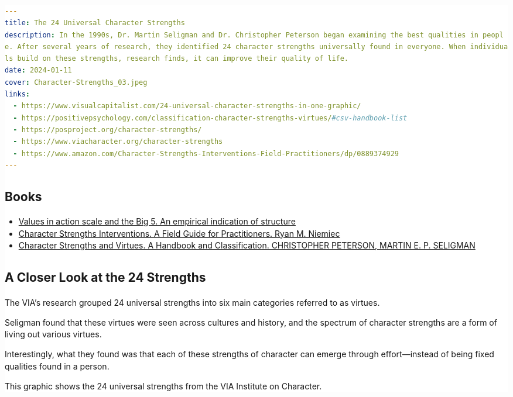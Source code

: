 ```yaml
---
title: The 24 Universal Character Strengths
description: In the 1990s, Dr. Martin Seligman and Dr. Christopher Peterson began examining the best qualities in people. After several years of research, they identified 24 character strengths universally found in everyone. When individuals build on these strengths, research finds, it can improve their quality of life.
date: 2024-01-11
cover: Character-Strengths_03.jpeg
links: 
  - https://www.visualcapitalist.com/24-universal-character-strengths-in-one-graphic/
  - https://positivepsychology.com/classification-character-strengths-virtues/#csv-handbook-list
  - https://posproject.org/character-strengths/
  - https://www.viacharacter.org/character-strengths
  - https://www.amazon.com/Character-Strengths-Interventions-Field-Practitioners/dp/0889374929
---
```


## Books

- [Values in action scale and the Big 5. An empirical indication of structure](/books/MacdonaldBoreMunro2009.pdf)
- [Character Strengths Interventions. A Field Guide for Practitioners. Ryan M. Niemiec](/books/ryan-niemiec-character-strengths-interventions-a-field-guide-for-practitioners-2017.pdf)
- [Character Strengths and Virtues. A Handbook and Classification. CHRISTOPHER PETERSON, MARTIN E. P. SELIGMAN](/books/character-strengths-and-virtues.pdf)

## A Closer Look at the 24 Strengths

The VIA’s research grouped 24 universal strengths into six main categories referred to as virtues.

Seligman found that these virtues were seen across cultures and history, and the spectrum of character strengths are a form of living out various virtues.

Interestingly, what they found was that each of these strengths of character can emerge through effort—instead of being fixed qualities found in a person.

This graphic shows the 24 universal strengths from the VIA Institute on Character.
